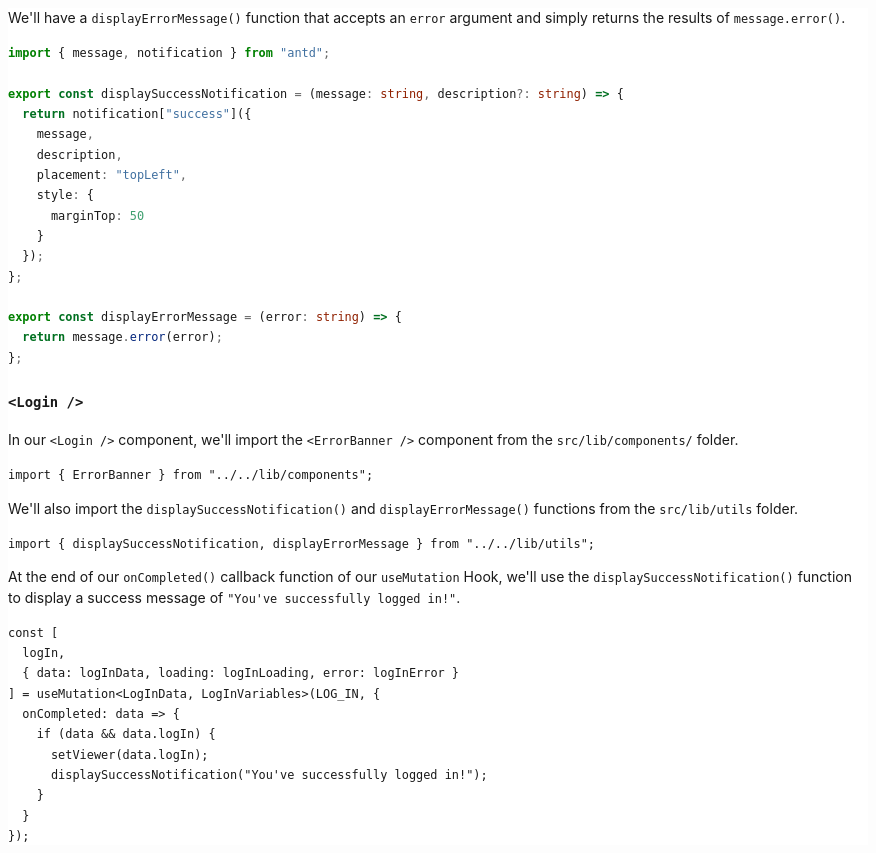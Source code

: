 We'll have a `displayErrorMessage()` function that accepts an `error` argument and simply returns the results of `message.error()`.

```ts
import { message, notification } from "antd";

export const displaySuccessNotification = (message: string, description?: string) => {
  return notification["success"]({
    message,
    description,
    placement: "topLeft",
    style: {
      marginTop: 50
    }
  });
};

export const displayErrorMessage = (error: string) => {
  return message.error(error);
};
```

### `<Login />`

In our `<Login />` component, we'll import the `<ErrorBanner />` component from the `src/lib/components/` folder.

```tsx
import { ErrorBanner } from "../../lib/components";
```

We'll also import the `displaySuccessNotification()` and `displayErrorMessage()` functions from the `src/lib/utils` folder.

```tsx
import { displaySuccessNotification, displayErrorMessage } from "../../lib/utils";
```

At the end of our `onCompleted()` callback function of our `useMutation` Hook, we'll use the `displaySuccessNotification()` function to display a success message of `"You've successfully logged in!"`.

```tsx
const [
  logIn,
  { data: logInData, loading: logInLoading, error: logInError }
] = useMutation<LogInData, LogInVariables>(LOG_IN, {
  onCompleted: data => {
    if (data && data.logIn) {
      setViewer(data.logIn);
      displaySuccessNotification("You've successfully logged in!");
    }
  }
});
```
